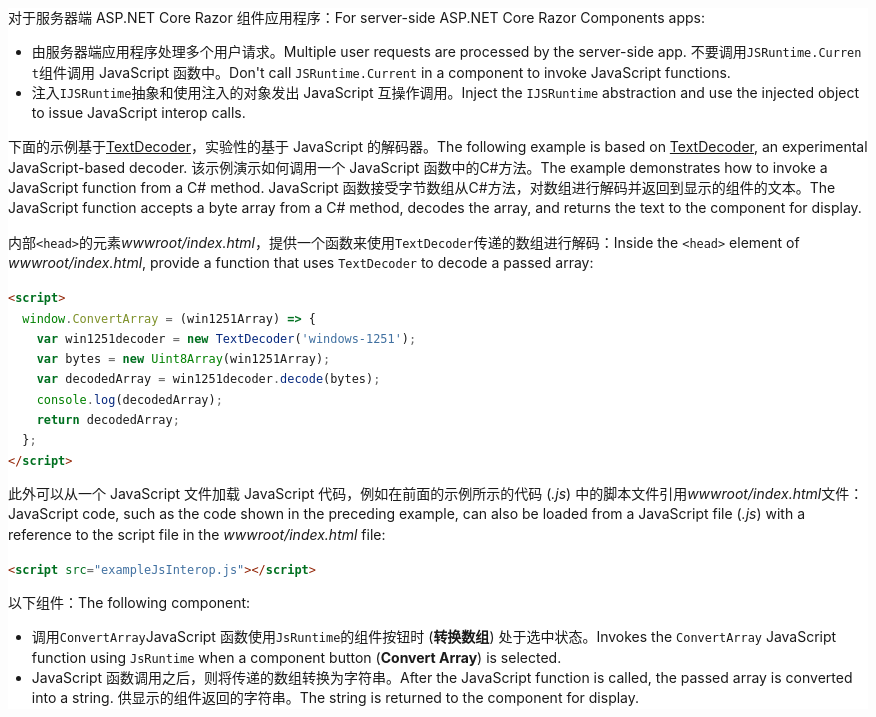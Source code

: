 <span data-ttu-id="7e323-115">对于服务器端 ASP.NET Core Razor 组件应用程序：</span><span class="sxs-lookup"><span data-stu-id="7e323-115">For server-side ASP.NET Core Razor Components apps:</span></span>

* <span data-ttu-id="7e323-116">由服务器端应用程序处理多个用户请求。</span><span class="sxs-lookup"><span data-stu-id="7e323-116">Multiple user requests are processed by the server-side app.</span></span> <span data-ttu-id="7e323-117">不要调用`JSRuntime.Current`组件调用 JavaScript 函数中。</span><span class="sxs-lookup"><span data-stu-id="7e323-117">Don't call `JSRuntime.Current` in a component to invoke JavaScript functions.</span></span>
* <span data-ttu-id="7e323-118">注入`IJSRuntime`抽象和使用注入的对象发出 JavaScript 互操作调用。</span><span class="sxs-lookup"><span data-stu-id="7e323-118">Inject the `IJSRuntime` abstraction and use the injected object to issue JavaScript interop calls.</span></span>

<span data-ttu-id="7e323-119">下面的示例基于[TextDecoder](https://developer.mozilla.org/docs/Web/API/TextDecoder)，实验性的基于 JavaScript 的解码器。</span><span class="sxs-lookup"><span data-stu-id="7e323-119">The following example is based on [TextDecoder](https://developer.mozilla.org/docs/Web/API/TextDecoder), an experimental JavaScript-based decoder.</span></span> <span data-ttu-id="7e323-120">该示例演示如何调用一个 JavaScript 函数中的C#方法。</span><span class="sxs-lookup"><span data-stu-id="7e323-120">The example demonstrates how to invoke a JavaScript function from a C# method.</span></span> <span data-ttu-id="7e323-121">JavaScript 函数接受字节数组从C#方法，对数组进行解码并返回到显示的组件的文本。</span><span class="sxs-lookup"><span data-stu-id="7e323-121">The JavaScript function accepts a byte array from a C# method, decodes the array, and returns the text to the component for display.</span></span>

<span data-ttu-id="7e323-122">内部`<head>`的元素*wwwroot/index.html*，提供一个函数来使用`TextDecoder`传递的数组进行解码：</span><span class="sxs-lookup"><span data-stu-id="7e323-122">Inside the `<head>` element of *wwwroot/index.html*, provide a function that uses `TextDecoder` to decode a passed array:</span></span>

```html
<script>
  window.ConvertArray = (win1251Array) => {
    var win1251decoder = new TextDecoder('windows-1251');
    var bytes = new Uint8Array(win1251Array);
    var decodedArray = win1251decoder.decode(bytes);
    console.log(decodedArray);
    return decodedArray;
  };
</script>
```

<span data-ttu-id="7e323-123">此外可以从一个 JavaScript 文件加载 JavaScript 代码，例如在前面的示例所示的代码 (*.js*) 中的脚本文件引用*wwwroot/index.html*文件：</span><span class="sxs-lookup"><span data-stu-id="7e323-123">JavaScript code, such as the code shown in the preceding example, can also be loaded from a JavaScript file (*.js*) with a reference to the script file in the *wwwroot/index.html* file:</span></span>

```html
<script src="exampleJsInterop.js"></script>
```

<span data-ttu-id="7e323-124">以下组件：</span><span class="sxs-lookup"><span data-stu-id="7e323-124">The following component:</span></span>

* <span data-ttu-id="7e323-125">调用`ConvertArray`JavaScript 函数使用`JsRuntime`的组件按钮时 (**转换数组**) 处于选中状态。</span><span class="sxs-lookup"><span data-stu-id="7e323-125">Invokes the `ConvertArray` JavaScript function using `JsRuntime` when a component button (**Convert Array**) is selected.</span></span>
* <span data-ttu-id="7e323-126">JavaScript 函数调用之后，则将传递的数组转换为字符串。</span><span class="sxs-lookup"><span data-stu-id="7e323-126">After the JavaScript function is called, the passed array is converted into a string.</span></span> <span data-ttu-id="7e323-127">供显示的组件返回的字符串。</span><span class="sxs-lookup"><span data-stu-id="7e323-127">The string is returned to the component for display.</span></span>
